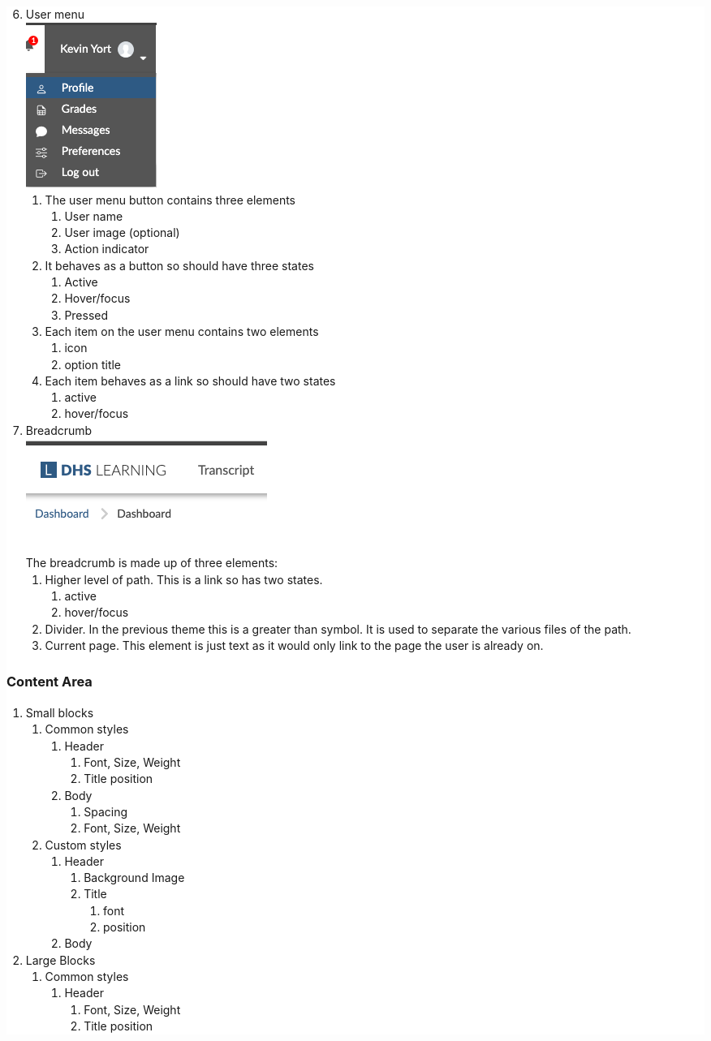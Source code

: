 6. User menu<br/>![Expanded user menu](assets/expandedUserMenu.png)<br/>
    1. The user menu button contains three elements
        1. User name
        2. User image (optional)
        3. Action indicator
    2. It behaves as a button so should have three states
        1. Active
        2. Hover/focus
        3. Pressed
    3. Each item on the user menu contains two elements
        1. icon
        2. option title
    4. Each item behaves as a link so should have two states
        1. active
        2. hover/focus
7. Breadcrumb<br/>![Breadcrumb](assets/breadcrumb.png)<br/>The breadcrumb is made up of three elements:
    1. Higher level of path. This is a link so has two states.
        1. active
        2. hover/focus
    2. Divider. In the previous theme this is a greater than symbol. It is used to separate the various files of the path.
    3. Current page. This element is just text as it would only link to the page the user is already on.
### Content Area
1. Small blocks
    1. Common styles
        1. Header
            1. Font, Size, Weight
            2. Title position
        2. Body 
            1. Spacing
            2. Font, Size, Weight
    2. Custom styles
        1. Header
            1. Background Image
            2. Title 
                1. font
                2. position
        2. Body
2. Large Blocks  
    1. Common styles
        1. Header
            1. Font, Size, Weight
            2. Title position